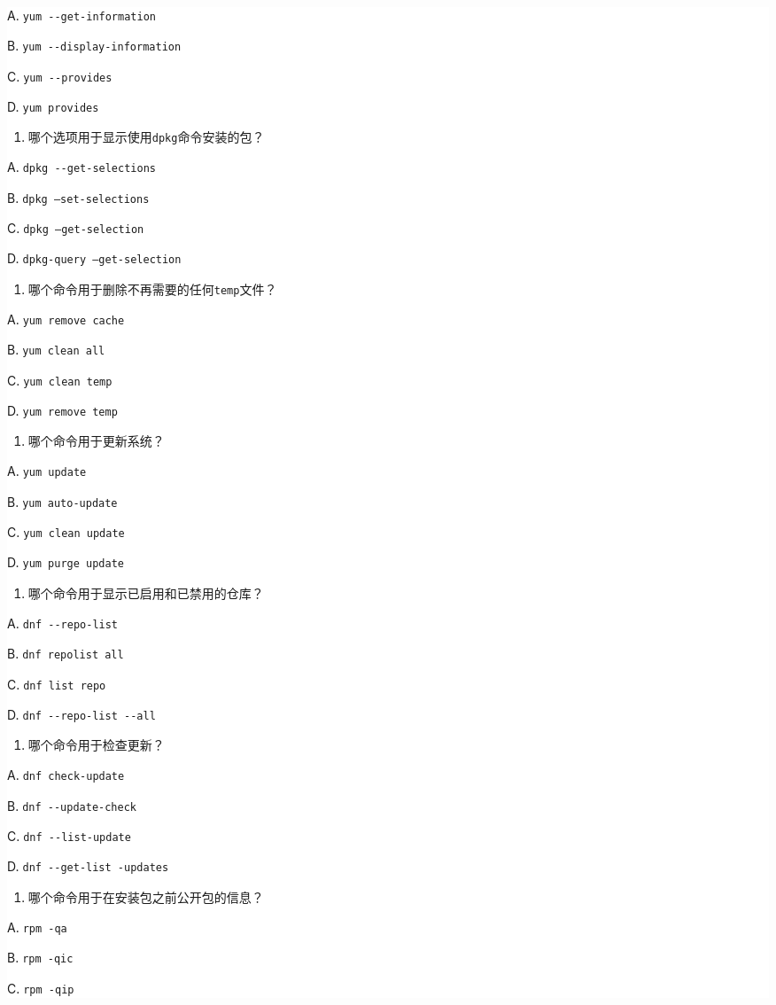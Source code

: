A. `yum --get-information`

B. `yum --display-information`

C. `yum --provides`

D. `yum provides`

1.  哪个选项用于显示使用`dpkg`命令安装的包？

A. `dpkg --get-selections`

B. `dpkg –set-selections`

C. `dpkg –get-selection`

D. `dpkg-query –get-selection`

1.  哪个命令用于删除不再需要的任何`temp`文件？

A. `yum remove cache`

B. `yum clean all`

C. `yum clean temp`

D. `yum remove temp`

1.  哪个命令用于更新系统？

A. `yum update`

B. `yum auto-update`

C. `yum clean update`

D. `yum purge update`

1.  哪个命令用于显示已启用和已禁用的仓库？

A. `dnf --repo-list`

B. `dnf repolist all`

C. `dnf list repo`

D. `dnf --repo-list --all`

1.  哪个命令用于检查更新？

A. `dnf check-update`

B. `dnf --update-check`

C. `dnf --list-update`

D. `dnf --get-list -updates`

1.  哪个命令用于在安装包之前公开包的信息？

A. `rpm -qa`

B. `rpm -qic`

C. `rpm -qip`
